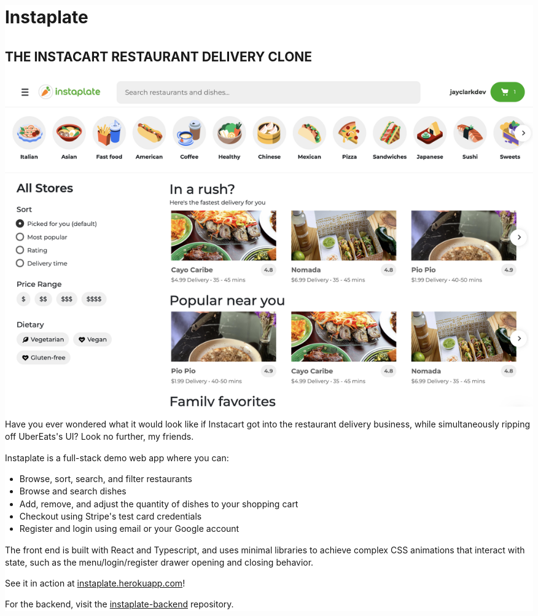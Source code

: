 # Instaplate

## THE INSTACART RESTAURANT DELIVERY CLONE

<img width="100%" src='instaplate.png'>

Have you ever wondered what it would look like if Instacart got into the restaurant delivery business, while simultaneously ripping off UberEats's UI? Look no further, my friends.

Instaplate is a full-stack demo web app where you can:

- Browse, sort, search, and filter restaurants
- Browse and search dishes
- Add, remove, and adjust the quantity of dishes to your shopping cart
- Checkout using Stripe's test card credentials
- Register and login using email or your Google account

The front end is built with React and Typescript, and uses minimal libraries to achieve complex CSS animations that interact with state, such as the menu/login/register drawer opening and closing behavior.

See it in action at [instaplate.herokuapp.com](http://instaplate.herokuapp.com)!

For the backend, visit the [instaplate-backend](https://github.com/jayeclark/instaplate-backend) repository.
